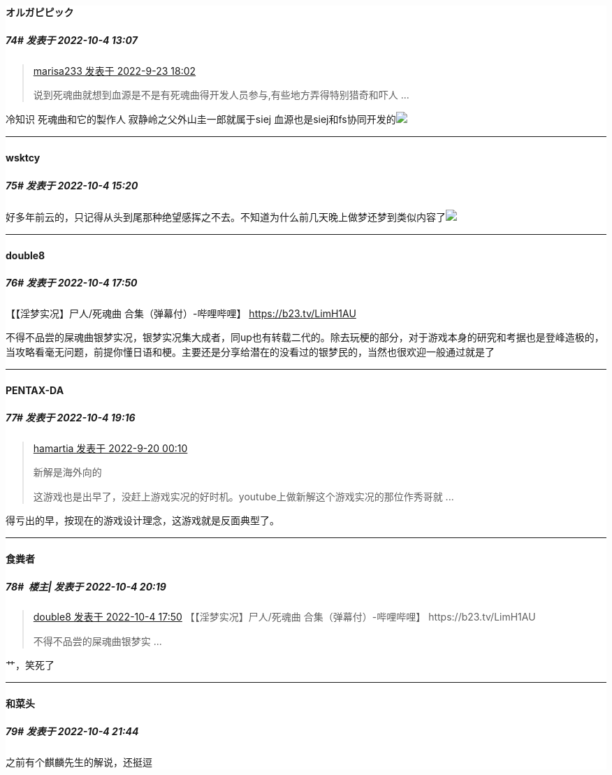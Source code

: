 ####  オルガピピック  
##### 74#       发表于 2022-10-4 13:07

<blockquote><a href="httphttps://bbs.saraba1st.com/2b/forum.php?mod=redirect&amp;goto=findpost&amp;pid=57614901&amp;ptid=2095584" target="_blank">marisa233 发表于 2022-9-23 18:02</a>

说到死魂曲就想到血源是不是有死魂曲得开发人员参与,有些地方弄得特别猎奇和吓人 ...</blockquote>
冷知识 死魂曲和它的製作人 寂静岭之父外山圭一郎就属于siej 血源也是siej和fs协同开发的<img src="https://static.saraba1st.com/image/smiley/face2017/067.png" referrerpolicy="no-referrer">



*****

####  wsktcy  
##### 75#       发表于 2022-10-4 15:20

好多年前云的，只记得从头到尾那种绝望感挥之不去。不知道为什么前几天晚上做梦还梦到类似内容了<img src="https://static.saraba1st.com/image/smiley/face2017/018.png" referrerpolicy="no-referrer">



*****

####  double8  
##### 76#       发表于 2022-10-4 17:50

【【淫梦实况】尸人/死魂曲 合集（弹幕付）-哔哩哔哩】 https://b23.tv/LimH1AU

不得不品尝的屎魂曲银梦实况，银梦实况集大成者，同up也有转载二代的。除去玩梗的部分，对于游戏本身的研究和考据也是登峰造极的，当攻略看毫无问题，前提你懂日语和梗。主要还是分享给潜在的没看过的银梦民的，当然也很欢迎一般通过就是了



*****

####  PENTAX-DA  
##### 77#       发表于 2022-10-4 19:16

<blockquote><a href="httphttps://bbs.saraba1st.com/2b/forum.php?mod=redirect&amp;goto=findpost&amp;pid=57560192&amp;ptid=2095584" target="_blank">hamartia 发表于 2022-9-20 00:10</a>

新解是海外向的

这游戏也是出早了，没赶上游戏实况的好时机。youtube上做新解这个游戏实况的那位作秀哥就 ...</blockquote>
得亏出的早，按现在的游戏设计理念，这游戏就是反面典型了。



*****

####  食粪者  
##### 78#         楼主| 发表于 2022-10-4 20:19

<blockquote><a href="httphttps://bbs.saraba1st.com/2b/forum.php?mod=redirect&amp;goto=findpost&amp;pid=57757721&amp;ptid=2095584" target="_blank">double8 发表于 2022-10-4 17:50</a>
【【淫梦实况】尸人/死魂曲 合集（弹幕付）-哔哩哔哩】 https://b23.tv/LimH1AU

不得不品尝的屎魂曲银梦实 ...</blockquote>
艹，笑死了



*****

####  和菜头  
##### 79#       发表于 2022-10-4 21:44

之前有个麒麟先生的解说，还挺逗

